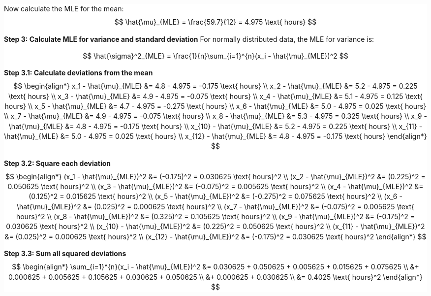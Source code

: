 Now calculate the MLE for the mean:
$$
\hat{\mu}_{MLE} = \frac{59.7}{12} = 4.975 \text{ hours}
$$

**Step 3: Calculate MLE for variance and standard deviation**
For normally distributed data, the MLE for variance is:

$$
\hat{\sigma}^2_{MLE} = \frac{1}{n}\sum_{i=1}^{n}(x_i - \hat{\mu}_{MLE})^2
$$

**Step 3.1: Calculate deviations from the mean**
$$
\begin{align*}
x_1 - \hat{\mu}_{MLE} &= 4.8 - 4.975 = -0.175 \text{ hours} \\
x_2 - \hat{\mu}_{MLE} &= 5.2 - 4.975 = 0.225 \text{ hours} \\
x_3 - \hat{\mu}_{MLE} &= 4.9 - 4.975 = -0.075 \text{ hours} \\
x_4 - \hat{\mu}_{MLE} &= 5.1 - 4.975 = 0.125 \text{ hours} \\
x_5 - \hat{\mu}_{MLE} &= 4.7 - 4.975 = -0.275 \text{ hours} \\
x_6 - \hat{\mu}_{MLE} &= 5.0 - 4.975 = 0.025 \text{ hours} \\
x_7 - \hat{\mu}_{MLE} &= 4.9 - 4.975 = -0.075 \text{ hours} \\
x_8 - \hat{\mu}_{MLE} &= 5.3 - 4.975 = 0.325 \text{ hours} \\
x_9 - \hat{\mu}_{MLE} &= 4.8 - 4.975 = -0.175 \text{ hours} \\
x_{10} - \hat{\mu}_{MLE} &= 5.2 - 4.975 = 0.225 \text{ hours} \\
x_{11} - \hat{\mu}_{MLE} &= 5.0 - 4.975 = 0.025 \text{ hours} \\
x_{12} - \hat{\mu}_{MLE} &= 4.8 - 4.975 = -0.175 \text{ hours}
\end{align*}
$$

**Step 3.2: Square each deviation**
$$
\begin{align*}
(x_1 - \hat{\mu}_{MLE})^2 &= (-0.175)^2 = 0.030625 \text{ hours}^2 \\
(x_2 - \hat{\mu}_{MLE})^2 &= (0.225)^2 = 0.050625 \text{ hours}^2 \\
(x_3 - \hat{\mu}_{MLE})^2 &= (-0.075)^2 = 0.005625 \text{ hours}^2 \\
(x_4 - \hat{\mu}_{MLE})^2 &= (0.125)^2 = 0.015625 \text{ hours}^2 \\
(x_5 - \hat{\mu}_{MLE})^2 &= (-0.275)^2 = 0.075625 \text{ hours}^2 \\
(x_6 - \hat{\mu}_{MLE})^2 &= (0.025)^2 = 0.000625 \text{ hours}^2 \\
(x_7 - \hat{\mu}_{MLE})^2 &= (-0.075)^2 = 0.005625 \text{ hours}^2 \\
(x_8 - \hat{\mu}_{MLE})^2 &= (0.325)^2 = 0.105625 \text{ hours}^2 \\
(x_9 - \hat{\mu}_{MLE})^2 &= (-0.175)^2 = 0.030625 \text{ hours}^2 \\
(x_{10} - \hat{\mu}_{MLE})^2 &= (0.225)^2 = 0.050625 \text{ hours}^2 \\
(x_{11} - \hat{\mu}_{MLE})^2 &= (0.025)^2 = 0.000625 \text{ hours}^2 \\
(x_{12} - \hat{\mu}_{MLE})^2 &= (-0.175)^2 = 0.030625 \text{ hours}^2
\end{align*}
$$

**Step 3.3: Sum all squared deviations**
$$
\begin{align*}
\sum_{i=1}^{n}(x_i - \hat{\mu}_{MLE})^2 &= 0.030625 + 0.050625 + 0.005625 + 0.015625 + 0.075625 \\
&+ 0.000625 + 0.005625 + 0.105625 + 0.030625 + 0.050625 \\
&+ 0.000625 + 0.030625 \\
&= 0.4025 \text{ hours}^2
\end{align*}
$$
